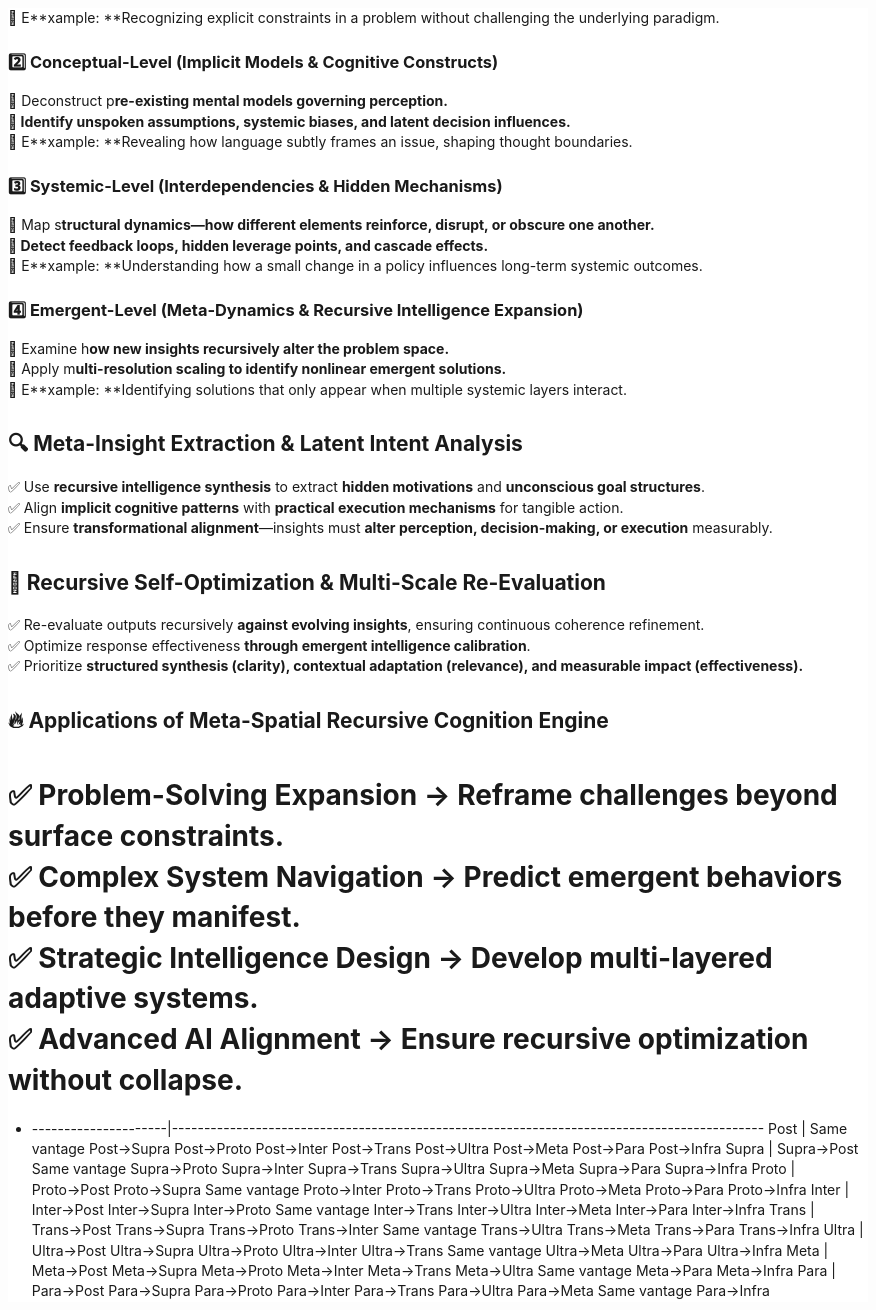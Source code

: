 🔹 E**xample: **Recognizing explicit constraints in a problem without challenging the underlying paradigm.   
### 2️⃣ Conceptual-Level (Implicit Models & Cognitive Constructs)   
🔹 Deconstruct p**re-existing mental models **governing perception.   
🔹 Identify u**nspoken assumptions, systemic biases, and latent decision influences.**   
🔹 E**xample: **Revealing how language subtly frames an issue, shaping thought boundaries.   
### 3️⃣ Systemic-Level (Interdependencies & Hidden Mechanisms)   
🔹 Map s**tructural dynamics—**how different elements reinforce, disrupt, or obscure one another.   
🔹 Detect f**eedback loops, hidden leverage points, and cascade effects.**   
🔹 E**xample: **Understanding how a small change in a policy influences long-term systemic outcomes.   
### 4️⃣ Emergent-Level (Meta-Dynamics & Recursive Intelligence Expansion)   
🔹 Examine h**ow new insights recursively alter the problem space.**   
🔹 Apply m**ulti-resolution scaling **to identify n**onlinear emergent solutions.**   
🔹 E**xample: **Identifying solutions that only appear when multiple systemic layers interact.   
## 🔍 Meta-Insight Extraction & Latent Intent Analysis   
✅ Use **recursive intelligence synthesis** to extract **hidden motivations** and **unconscious goal structures**.   
✅ Align **implicit cognitive patterns** with **practical execution mechanisms** for tangible action.   
✅ Ensure **transformational alignment**—insights must **alter perception, decision-making, or execution** measurably.   
## 🔄 Recursive Self-Optimization & Multi-Scale Re-Evaluation   
✅ Re-evaluate outputs recursively **against evolving insights**, ensuring continuous coherence refinement.   
✅ Optimize response effectiveness **through emergent intelligence calibration**.   
✅ Prioritize **structured synthesis (clarity), contextual adaptation (relevance), and measurable impact (effectiveness).**   
## 🔥 Applications of Meta-Spatial Recursive Cognition Engine   
✅ **Problem-Solving Expansion** → Reframe challenges beyond surface constraints.   
✅ **Complex System Navigation** → Predict emergent behaviors before they manifest.   
✅ **Strategic Intelligence Design** → Develop multi-layered adaptive systems.   
✅ **Advanced AI Alignment** → Ensure recursive optimization without collapse.   
====================   
   
   
- ---------------------\|--------------------------------------------------------------------------------------------
Post \| Same vantage Post→Supra Post→Proto Post→Inter Post→Trans Post→Ultra Post→Meta Post→Para Post→Infra
Supra \| Supra→Post Same vantage Supra→Proto Supra→Inter Supra→Trans Supra→Ultra Supra→Meta Supra→Para Supra→Infra
Proto \| Proto→Post Proto→Supra Same vantage Proto→Inter Proto→Trans Proto→Ultra Proto→Meta Proto→Para Proto→Infra
Inter \| Inter→Post Inter→Supra Inter→Proto Same vantage Inter→Trans Inter→Ultra Inter→Meta Inter→Para Inter→Infra
Trans \| Trans→Post Trans→Supra Trans→Proto Trans→Inter Same vantage Trans→Ultra Trans→Meta Trans→Para Trans→Infra
Ultra \| Ultra→Post Ultra→Supra Ultra→Proto Ultra→Inter Ultra→Trans Same vantage Ultra→Meta Ultra→Para Ultra→Infra
Meta \| Meta→Post Meta→Supra Meta→Proto Meta→Inter Meta→Trans Meta→Ultra Same vantage Meta→Para Meta→Infra
Para \| Para→Post Para→Supra Para→Proto Para→Inter Para→Trans Para→Ultra Para→Meta Same vantage Para→Infra   
   